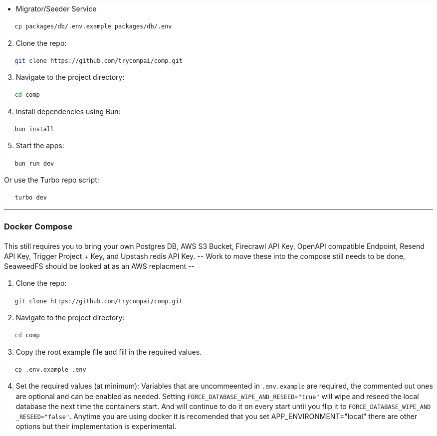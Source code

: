- Migrator/Seeder Service
```sh
   cp packages/db/.env.example packages/db/.env
```

2. Clone the repo:

```sh
   git clone https://github.com/trycompai/comp.git
```

3. Navigate to the project directory:

```sh
   cd comp
```

4. Install dependencies using Bun:

```sh
   bun install
```

5. Start the apps:

```sh
   bun run dev
```

Or use the Turbo repo script:

```sh
   turbo dev
```

---

### Docker Compose
This still requires you to bring your own Postgres DB, AWS S3 Bucket, Firecrawl API Key, OpenAPI compatible Endpoint, Resend API Key, Trigger Project + Key, and Upstash redis API Key. -- Work to move these into the compose still needs to be done, SeaweedFS should be looked at as an AWS replacment --

1. Clone the repo:

```sh
   git clone https://github.com/trycompai/comp.git
```

2. Navigate to the project directory:

```sh
   cd comp
```

3. Copy the root example file and fill in the required values.

```sh
   cp .env.example .env
```

4. Set the required values (at minimum):
Variables that are uncommeented in `.env.example` are required, the commented out ones are optional and can be enabled as needed. 
Setting `FORCE_DATABASE_WIPE_AND_RESEED="true"` will wipe and reseed the local database the next time the containers start. And will continue to do it on every start until you flip it to `FORCE_DATABASE_WIPE_AND_RESEED="false"`.
Anytime you are using docker it is recomended that you set APP_ENVIRONMENT="local" there are other options but their implementation is experimental.
